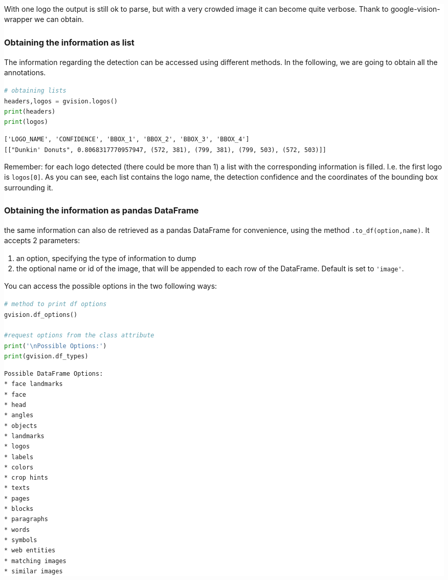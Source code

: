     

With one logo the output is still ok to parse, but with a very crowded image it can become quite verbose. Thank to google-vision-wrapper we can obtain.

### Obtaining the information as list
The information regarding the detection can be accessed using different methods. In the following, we are going to obtain all the annotations.


```python
# obtaining lists 
headers,logos = gvision.logos()
print(headers)
print(logos)
```

    ['LOGO_NAME', 'CONFIDENCE', 'BBOX_1', 'BBOX_2', 'BBOX_3', 'BBOX_4']
    [["Dunkin' Donuts", 0.8068317770957947, (572, 381), (799, 381), (799, 503), (572, 503)]]
    

Remember: for each logo detected (there could be more than 1) a list with the corresponding information is filled. I.e. the first logo is ```logos[0]```. As you can see, each list contains the logo name, the detection confidence and the coordinates of the bounding box surrounding it.

### Obtaining the information as pandas DataFrame
the same information can also de retrieved as a pandas DataFrame for convenience, using the method ```.to_df(option,name)```. It accepts 2 parameters:
1. an option, specifying the type of information to dump
2. the optional name or id of the image, that will be appended to each row of the DataFrame. Default is set to ```'image'```.

You can access the possible options in the two following ways:


```python
# method to print df options
gvision.df_options()

#request options from the class attribute
print('\nPossible Options:')
print(gvision.df_types)
```

    Possible DataFrame Options: 
    * face landmarks
    * face
    * head
    * angles
    * objects
    * landmarks
    * logos
    * labels
    * colors
    * crop hints
    * texts
    * pages
    * blocks
    * paragraphs
    * words
    * symbols
    * web entities
    * matching images
    * similar images
    